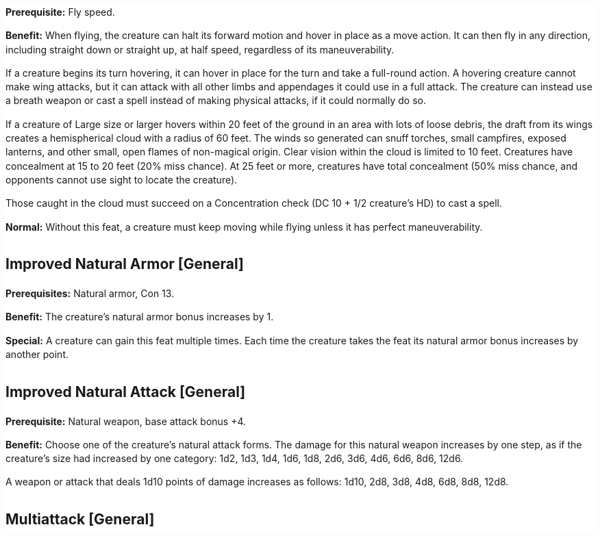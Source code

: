 **Prerequisite:** Fly speed.

**Benefit:** When flying, the creature can halt its forward motion and
hover in place as a move action. It can then fly in any direction,
including straight down or straight up, at half speed, regardless of its
maneuverability.

If a creature begins its turn hovering, it can hover in place for the
turn and take a full-round action. A hovering creature cannot make wing
attacks, but it can attack with all other limbs and appendages it could
use in a full attack. The creature can instead use a breath weapon or
cast a spell instead of making physical attacks, if it could normally do
so.

If a creature of Large size or larger hovers within 20 feet of the
ground in an area with lots of loose debris, the draft from its wings
creates a hemispherical cloud with a radius of 60 feet. The winds so
generated can snuff torches, small campfires, exposed lanterns, and
other small, open flames of non-magical origin. Clear vision within the
cloud is limited to 10 feet. Creatures have concealment at 15 to 20 feet
(20% miss chance). At 25 feet or more, creatures have total concealment
(50% miss chance, and opponents cannot use sight to locate the
creature).

Those caught in the cloud must succeed on a Concentration check (DC 10 +
1/2 creature’s HD) to cast a spell.

**Normal:** Without this feat, a creature must keep moving while flying
unless it has perfect maneuverability.

## Improved Natural Armor <span class="small">\[General\]</span>

**Prerequisites:** Natural armor, Con 13.

**Benefit:** The creature’s natural armor bonus increases by 1.

**Special:** A creature can gain this feat multiple times. Each time the
creature takes the feat its natural armor bonus increases by another
point.

## Improved Natural Attack <span class="small">\[General\]</span>

**Prerequisite:** Natural weapon, base attack bonus +4.

**Benefit:** Choose one of the creature’s natural attack forms. The
damage for this natural weapon increases by one step, as if the
creature’s size had increased by one category: 1d2, 1d3, 1d4, 1d6, 1d8,
2d6, 3d6, 4d6, 6d6, 8d6, 12d6.

A weapon or attack that deals 1d10 points of damage increases as
follows: 1d10, 2d8, 3d8, 4d8, 6d8, 8d8, 12d8.

## Multiattack <span class="small">\[General\]</span>
